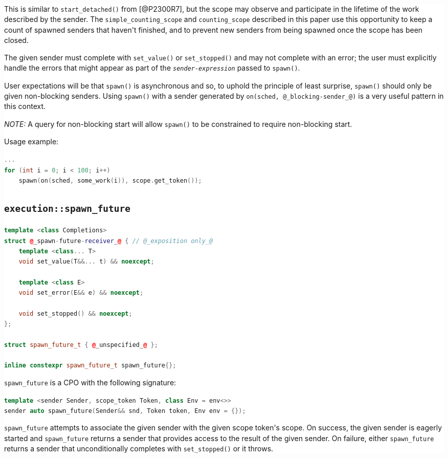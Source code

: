 This is similar to `start_detached()` from [@P2300R7], but the scope may observe and participate in the lifetime of the
work described by the sender. The `simple_counting_scope` and `counting_scope` described in this paper use this
opportunity to keep a count of spawned senders that haven't finished, and to prevent new senders from being spawned
once the scope has been closed.

The given sender must complete with `set_value()` or `set_stopped()` and may not complete with an error; the user must
explicitly handle the errors that might appear as part of the _`sender-expression`_ passed to `spawn()`.

User expectations will be that `spawn()` is asynchronous and so, to uphold the principle of least surprise, `spawn()`
should only be given non-blocking senders. Using `spawn()` with a sender generated by `on(sched, @_blocking-sender_@)`
is a very useful pattern in this context.

_NOTE:_ A query for non-blocking start will allow `spawn()` to be constrained to require non-blocking start.

Usage example:
```cpp
...
for (int i = 0; i < 100; i++)
    spawn(on(sched, some_work(i)), scope.get_token());
```

## `execution::spawn_future`

```cpp
template <class Completions>
struct @_spawn-future-receiver_@ { // @_exposition only_@
    template <class... T>
    void set_value(T&&... t) && noexcept;

    template <class E>
    void set_error(E&& e) && noexcept;

    void set_stopped() && noexcept;
};

struct spawn_future_t { @_unspecified_@ };

inline constexpr spawn_future_t spawn_future{};
```

`spawn_future` is a CPO with the following signature:
```cpp
template <sender Sender, scope_token Token, class Env = env<>>
sender auto spawn_future(Sender&& snd, Token token, Env env = {});
```

`spawn_future` attempts to associate the given sender with the given scope token's scope. On success, the given sender
is eagerly started and `spawn_future` returns a sender that provides access to the result of the given sender. On
failure, either `spawn_future` returns a sender that unconditionally completes with `set_stopped()` or it throws.
